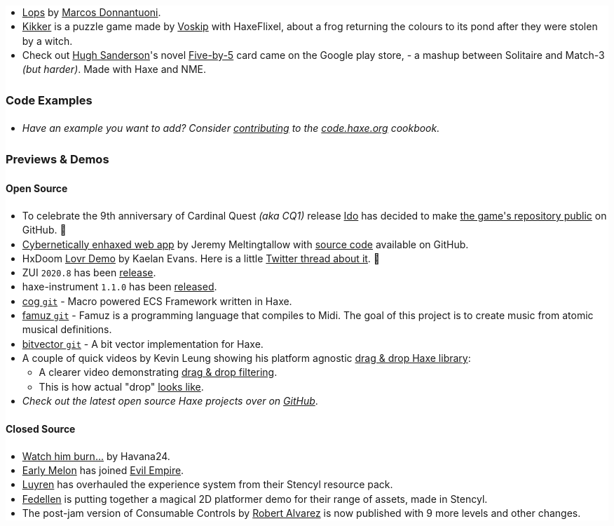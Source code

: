 - [Lops](https://marcosd.itch.io/lops) by [Marcos Donnantuoni](https://twitter.com/marcos_don/status/1287029656793817089).
- [Kikker](https://voskip.itch.io/kikker) is a puzzle game made by [Voskip](https://twitter.com/voskip/status/1286653481697398786) with HaxeFlixel, about a frog returning the colours to its pond after they were stolen by a witch.
- Check out [Hugh Sanderson](https://twitter.com/GameHaxe/status/1287569908591599622)'s novel [Five-by-5](https://play.google.com/store/apps/details?id=com.fundieware.fiveby5) card came on the Google play store, - a mashup between Solitaire and Match-3 _(but harder)_.  Made with Haxe and NME.

### Code Examples

- _Have an example you want to add? Consider [contributing](https://github.com/HaxeFoundation/code-cookbook#contributing-articles) to the [code.haxe.org](https://code.haxe.org/) cookbook._

### Previews & Demos

#### Open Source

- To celebrate the 9th anniversary of Cardinal Quest _(aka CQ1)_ release [Ido](https://twitter.com/tametick/status/1289594812643991552) has decided to make [the game's repository public](https://github.com/tametick/CardinalQuest1) on GitHub. :tada:
- [Cybernetically enhaxed web app](https://twitter.com/Meltingtallow/status/1288922155107758080) by Jeremy Meltingtallow with [source code](https://github.com/PongoEngine/neptune) available on GitHub.
- HxDoom [Lovr Demo](https://github.com/kevansevans/HxDoom/tree/master/samples/Lovr%20Demo) by Kaelan Evans. Here is a little [Twitter thread about it](https://twitter.com/kbeevans/status/1291075281575272449). :star2:
- ZUI `2020.8` has been [release](https://github.com/armory3d/zui/releases/tag/20.08).
- haxe-instrument `1.1.0` has been [released](https://github.com/AlexHaxe/haxe-instrument/releases/tag/v1.1.0).
- [cog `git`](https://github.com/AustinEast/cog) - Macro powered ECS Framework written in Haxe.
- [famuz `git`](https://github.com/PongoEngine/famuz) - Famuz is a programming language that compiles to Midi. The goal of this project is to create music from atomic musical definitions.
- [bitvector `git`](https://github.com/tbrosman/bitvector) - A bit vector implementation for Haxe.
- A couple of quick videos by Kevin Leung showing his platform agnostic [drag & drop Haxe library](https://github.com/why-haxe/why-dragdrop):
    * A clearer video demonstrating [drag & drop filtering](https://twitter.com/kevinresol/status/1289094570815287296).
    * This is how actual "drop" [looks like](https://twitter.com/kevinresol/status/1290499408631492608).
- _Check out the latest open source Haxe projects over on [GitHub][latest github]_.

#### Closed Source

- [Watch him burn...](https://twitter.com/hav24/status/1291099425977360384) by Havana24.
- [Early Melon](https://twitter.com/early_melon/status/1290365168875175936) has joined [Evil Empire](https://twitter.com/Studio_Evil).
- [Luyren](https://twitter.com/LuyrenStencyl/status/1290102874957996041) has overhauled the experience system from their Stencyl resource pack.
- [Fedellen](https://twitter.com/fedellen/status/1290012417955491841) is putting together a magical 2D platformer demo for their range of assets, made in Stencyl.
- The post-jam version of Consumable Controls by [Robert Alvarez](https://twitter.com/Rob1221dev/status/1289568930474930177) is now published with 9 more levels and other changes.


[_template]: ../templates/roundup.html
[date]: / "2020-08-06 09:11:00"
[modified]: / "2020-08-06 10:21:00"
[published]: / "2020-08-06 12:00:00"
[description]: / "The latest news covering the Haxe community, featuring upcoming talks, the latest HaxeLib releases, game previews and lots more!"
[contributor]: https://twitter.com/teormech "Alexander Hohlov"
[benchmarks]: https://benchs.haxe.org/
[nightly build]: http://build.haxe.org
[creating a proposal]: https://github.com/HaxeFoundation/haxe-evolution
[last week]: https://github.com/search?q=closed:2020-07-30..2020-08-06+org:haxefoundation+is:closed
[latest github]: https://github.com/search?o=desc&q=created%3A%22%3E+2020-07-30%22+language%3AHaxe&s=updated&type=Repositories